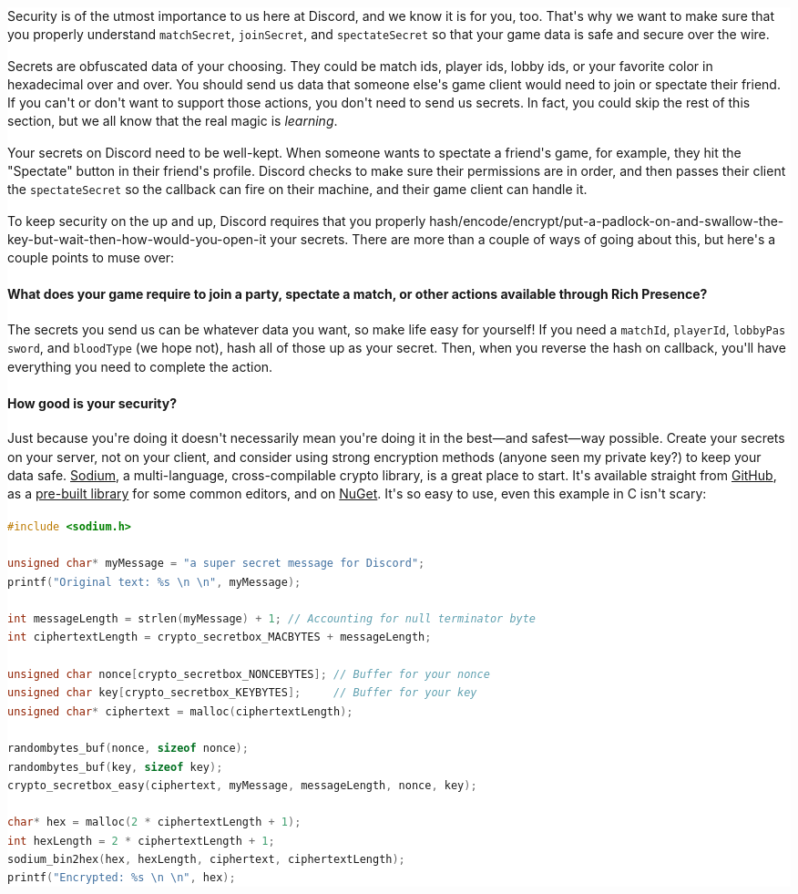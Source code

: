 Security is of the utmost importance to us here at Discord, and we know it is for you, too. That's why we want to make sure that you properly understand `matchSecret`, `joinSecret`, and `spectateSecret` so that your game data is safe and secure over the wire.

Secrets are obfuscated data of your choosing. They could be match ids, player ids, lobby ids, or your favorite color in hexadecimal over and over. You should send us data that someone else's game client would need to join or spectate their friend. If you can't or don't want to support those actions, you don't need to send us secrets. In fact, you could skip the rest of this section, but we all know that the real magic is _learning_.

Your secrets on Discord need to be well-kept. When someone wants to spectate a friend's game, for example, they hit the "Spectate" button in their friend's profile. Discord checks to make sure their permissions are in order, and then passes their client the `spectateSecret` so the callback can fire on their machine, and their game client can handle it.

To keep security on the up and up, Discord requires that you properly hash/encode/encrypt/put-a-padlock-on-and-swallow-the-key-but-wait-then-how-would-you-open-it your secrets. There are more than a couple of ways of going about this, but here's a couple points to muse over:

#### What does your game require to join a party, spectate a match, or other actions available through Rich Presence?

The secrets you send us can be whatever data you want, so make life easy for yourself! If you need a `matchId`, `playerId`, `lobbyPassword`, and `bloodType` (we hope not), hash all of those up as your secret. Then, when you reverse the hash on callback, you'll have everything you need to complete the action.

#### How good is your security?

Just because you're doing it doesn't necessarily mean you're doing it in the best—and safest—way possible. Create your secrets on your server, not on your client, and consider using strong encryption methods (anyone seen my private key?) to keep your data safe. [Sodium](https://download.libsodium.org/doc/), a multi-language, cross-compilable crypto library, is a great place to start. It's available straight from [GitHub](https://github.com/jedisct1/libsodium), as a [pre-built library](https://download.libsodium.org/doc/installation/) for some common editors, and on [NuGet](https://www.nuget.org/packages?q=libsodium). It's so easy to use, even this example in C isn't scary:

```cpp
#include <sodium.h>

unsigned char* myMessage = "a super secret message for Discord";
printf("Original text: %s \n \n", myMessage);

int messageLength = strlen(myMessage) + 1; // Accounting for null terminator byte
int ciphertextLength = crypto_secretbox_MACBYTES + messageLength;

unsigned char nonce[crypto_secretbox_NONCEBYTES]; // Buffer for your nonce
unsigned char key[crypto_secretbox_KEYBYTES];     // Buffer for your key
unsigned char* ciphertext = malloc(ciphertextLength);

randombytes_buf(nonce, sizeof nonce);
randombytes_buf(key, sizeof key);
crypto_secretbox_easy(ciphertext, myMessage, messageLength, nonce, key);

char* hex = malloc(2 * ciphertextLength + 1);
int hexLength = 2 * ciphertextLength + 1;
sodium_bin2hex(hex, hexLength, ciphertext, ciphertextLength);
printf("Encrypted: %s \n \n", hex);
```
